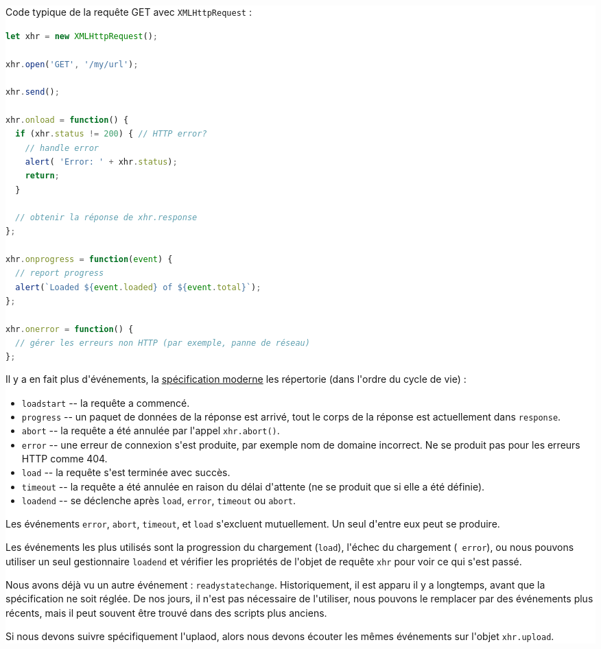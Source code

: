 Code typique de la requête GET avec `XMLHttpRequest` :

```js
let xhr = new XMLHttpRequest();

xhr.open('GET', '/my/url');

xhr.send();

xhr.onload = function() {
  if (xhr.status != 200) { // HTTP error?
    // handle error
    alert( 'Error: ' + xhr.status);
    return;
  }

  // obtenir la réponse de xhr.response
};

xhr.onprogress = function(event) {
  // report progress
  alert(`Loaded ${event.loaded} of ${event.total}`);
};

xhr.onerror = function() {
  // gérer les erreurs non HTTP (par exemple, panne de réseau)
};
```

Il y a en fait plus d'événements, la [spécification moderne](https://xhr.spec.whatwg.org/#events) les répertorie (dans l'ordre du cycle de vie) :

- `loadstart` -- la requête a commencé.
- `progress` -- un paquet de données de la réponse est arrivé, tout le corps de la réponse est actuellement dans `response`.
- `abort` -- la requête a été annulée par l'appel `xhr.abort()`.
- `error` -- une erreur de connexion s'est produite, par exemple nom de domaine incorrect. Ne se produit pas pour les erreurs HTTP comme 404.
- `load` -- la requête s'est terminée avec succès.
- `timeout` -- la requête a été annulée en raison du délai d'attente (ne se produit que si elle a été définie).
- `loadend` -- se déclenche après `load`, `error`, `timeout` ou `abort`.

Les événements `error`, `abort`, `timeout`, et `load` s'excluent mutuellement. Un seul d'entre eux peut se produire.

Les événements les plus utilisés sont la progression du chargement (`load`), l'échec du chargement (` error`), ou nous pouvons utiliser un seul gestionnaire `loadend` et vérifier les propriétés de l'objet de requête `xhr` pour voir ce qui s'est passé.

Nous avons déjà vu un autre événement : `readystatechange`. Historiquement, il est apparu il y a longtemps, avant que la spécification ne soit réglée. De nos jours, il n'est pas nécessaire de l'utiliser, nous pouvons le remplacer par des événements plus récents, mais il peut souvent être trouvé dans des scripts plus anciens.

Si nous devons suivre spécifiquement l'uplaod, alors nous devons écouter les mêmes événements sur l'objet `xhr.upload`.
